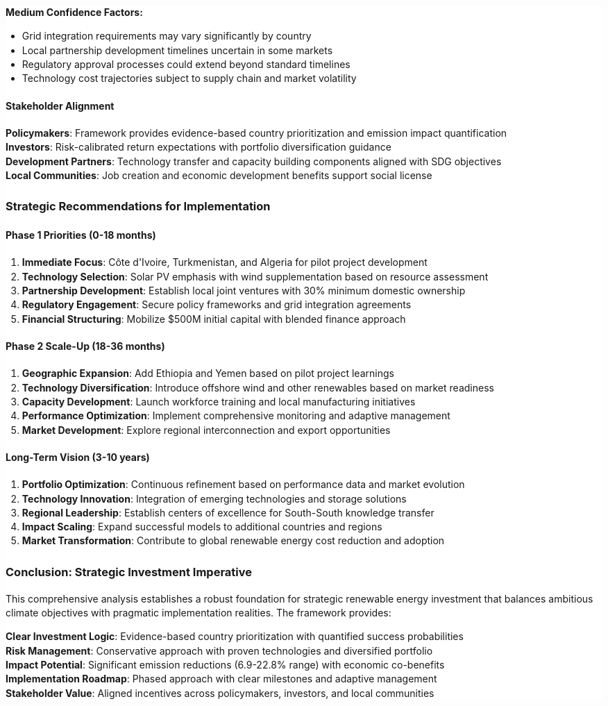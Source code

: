 **Medium Confidence Factors:**
- Grid integration requirements may vary significantly by country
- Local partnership development timelines uncertain in some markets
- Regulatory approval processes could extend beyond standard timelines
- Technology cost trajectories subject to supply chain and market volatility

#### **Stakeholder Alignment**
**Policymakers**: Framework provides evidence-based country prioritization and emission impact quantification  
**Investors**: Risk-calibrated return expectations with portfolio diversification guidance  
**Development Partners**: Technology transfer and capacity building components aligned with SDG objectives  
**Local Communities**: Job creation and economic development benefits support social license  

### Strategic Recommendations for Implementation

#### **Phase 1 Priorities (0-18 months)**
1. **Immediate Focus**: Côte d'Ivoire, Turkmenistan, and Algeria for pilot project development
2. **Technology Selection**: Solar PV emphasis with wind supplementation based on resource assessment
3. **Partnership Development**: Establish local joint ventures with 30% minimum domestic ownership
4. **Regulatory Engagement**: Secure policy frameworks and grid integration agreements
5. **Financial Structuring**: Mobilize $500M initial capital with blended finance approach

#### **Phase 2 Scale-Up (18-36 months)**
1. **Geographic Expansion**: Add Ethiopia and Yemen based on pilot project learnings
2. **Technology Diversification**: Introduce offshore wind and other renewables based on market readiness
3. **Capacity Development**: Launch workforce training and local manufacturing initiatives
4. **Performance Optimization**: Implement comprehensive monitoring and adaptive management
5. **Market Development**: Explore regional interconnection and export opportunities

#### **Long-Term Vision (3-10 years)**
1. **Portfolio Optimization**: Continuous refinement based on performance data and market evolution
2. **Technology Innovation**: Integration of emerging technologies and storage solutions
3. **Regional Leadership**: Establish centers of excellence for South-South knowledge transfer
4. **Impact Scaling**: Expand successful models to additional countries and regions
5. **Market Transformation**: Contribute to global renewable energy cost reduction and adoption

### Conclusion: Strategic Investment Imperative

This comprehensive analysis establishes a robust foundation for strategic renewable energy investment that balances ambitious climate objectives with pragmatic implementation realities. The framework provides:

**Clear Investment Logic**: Evidence-based country prioritization with quantified success probabilities  
**Risk Management**: Conservative approach with proven technologies and diversified portfolio  
**Impact Potential**: Significant emission reductions (6.9-22.8% range) with economic co-benefits  
**Implementation Roadmap**: Phased approach with clear milestones and adaptive management  
**Stakeholder Value**: Aligned incentives across policymakers, investors, and local communities  
